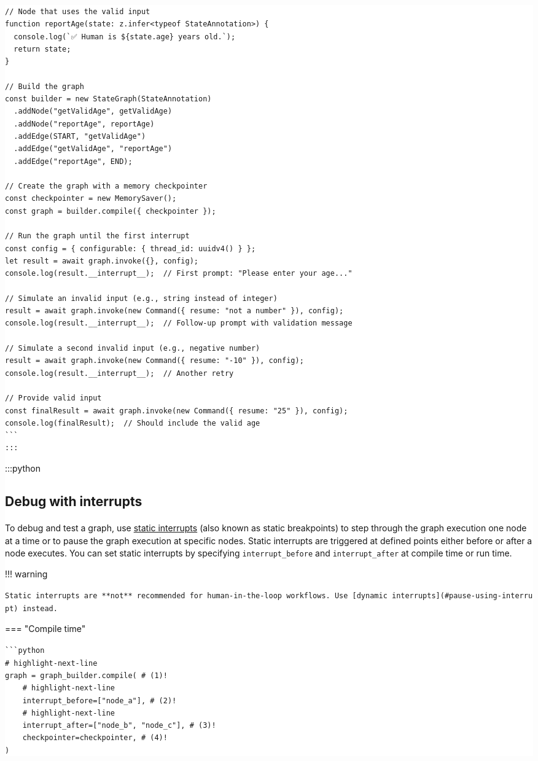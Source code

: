     // Node that uses the valid input
    function reportAge(state: z.infer<typeof StateAnnotation>) {
      console.log(`✅ Human is ${state.age} years old.`);
      return state;
    }

    // Build the graph
    const builder = new StateGraph(StateAnnotation)
      .addNode("getValidAge", getValidAge)
      .addNode("reportAge", reportAge)
      .addEdge(START, "getValidAge")
      .addEdge("getValidAge", "reportAge")
      .addEdge("reportAge", END);

    // Create the graph with a memory checkpointer
    const checkpointer = new MemorySaver();
    const graph = builder.compile({ checkpointer });

    // Run the graph until the first interrupt
    const config = { configurable: { thread_id: uuidv4() } };
    let result = await graph.invoke({}, config);
    console.log(result.__interrupt__);  // First prompt: "Please enter your age..."

    // Simulate an invalid input (e.g., string instead of integer)
    result = await graph.invoke(new Command({ resume: "not a number" }), config);
    console.log(result.__interrupt__);  // Follow-up prompt with validation message

    // Simulate a second invalid input (e.g., negative number)
    result = await graph.invoke(new Command({ resume: "-10" }), config);
    console.log(result.__interrupt__);  // Another retry

    // Provide valid input
    const finalResult = await graph.invoke(new Command({ resume: "25" }), config);
    console.log(finalResult);  // Should include the valid age
    ```
    :::

:::python

## Debug with interrupts

To debug and test a graph, use [static interrupts](../../concepts/human_in_the_loop.md#key-capabilities) (also known as static breakpoints) to step through the graph execution one node at a time or to pause the graph execution at specific nodes. Static interrupts are triggered at defined points either before or after a node executes. You can set static interrupts by specifying `interrupt_before` and `interrupt_after` at compile time or run time.

!!! warning

    Static interrupts are **not** recommended for human-in-the-loop workflows. Use [dynamic interrupts](#pause-using-interrupt) instead.

=== "Compile time"

    ```python
    # highlight-next-line
    graph = graph_builder.compile( # (1)!
        # highlight-next-line
        interrupt_before=["node_a"], # (2)!
        # highlight-next-line
        interrupt_after=["node_b", "node_c"], # (3)!
        checkpointer=checkpointer, # (4)!
    )
